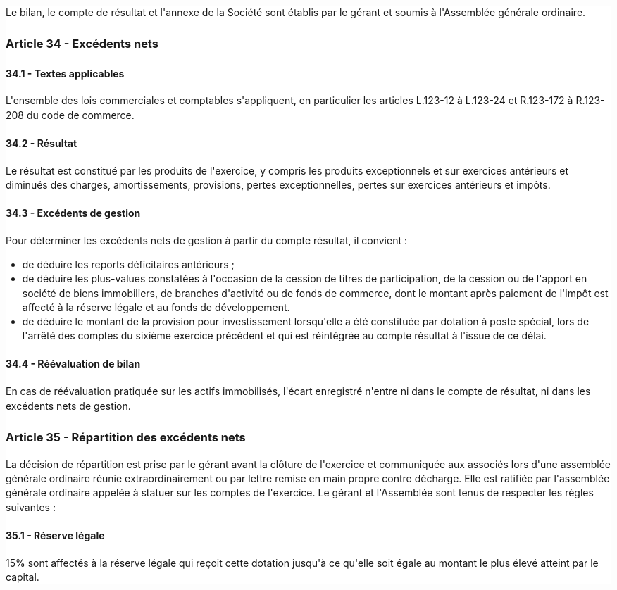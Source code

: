 Le bilan, le compte de résultat et l'annexe de la Société sont établis
par le gérant et soumis à l'Assemblée générale ordinaire.

### Article 34 - Excédents nets

#### 34.1 - Textes applicables

L'ensemble des lois commerciales et comptables s'appliquent, en
particulier les articles L.123-12 à L.123-24 et R.123-172 à R.123-208 du
code de commerce.

#### 34.2 - Résultat

Le résultat est constitué par les produits de l'exercice, y compris les
produits exceptionnels et sur exercices antérieurs et diminués des
charges, amortissements, provisions, pertes exceptionnelles, pertes sur
exercices antérieurs et impôts.

#### 34.3 - Excédents de gestion

Pour déterminer les excédents nets de gestion à partir du compte
résultat, il convient :

-   de déduire les reports déficitaires antérieurs ;
-   de déduire les plus-values constatées à l'occasion de la cession de
    titres de participation, de la cession ou de l'apport en société de
    biens immobiliers, de branches d'activité ou de fonds de commerce,
    dont le montant après paiement de l'impôt est affecté à la réserve
    légale et au fonds de développement.
-   de déduire le montant de la provision pour investissement
    lorsqu'elle a été constituée par dotation à poste spécial, lors de
    l'arrêté des comptes du sixième exercice précédent et qui est
    réintégrée au compte résultat à l'issue de ce délai.

#### 34.4 - Réévaluation de bilan

En cas de réévaluation pratiquée sur les actifs immobilisés, l'écart
enregistré n'entre ni dans le compte de résultat, ni dans les excédents
nets de gestion.

### Article 35 - Répartition des excédents nets

La décision de répartition est prise par le gérant avant la clôture de
l'exercice et communiquée aux associés lors d'une assemblée générale
ordinaire réunie extraordinairement ou par lettre remise en main propre
contre décharge. Elle est ratifiée par l'assemblée générale ordinaire
appelée à statuer sur les comptes de l'exercice. Le gérant et
l'Assemblée sont tenus de respecter les règles suivantes :

#### 35.1 - Réserve légale

15% sont affectés à la réserve légale qui reçoit cette dotation jusqu'à
ce qu'elle soit égale au montant le plus élevé atteint par le capital.
